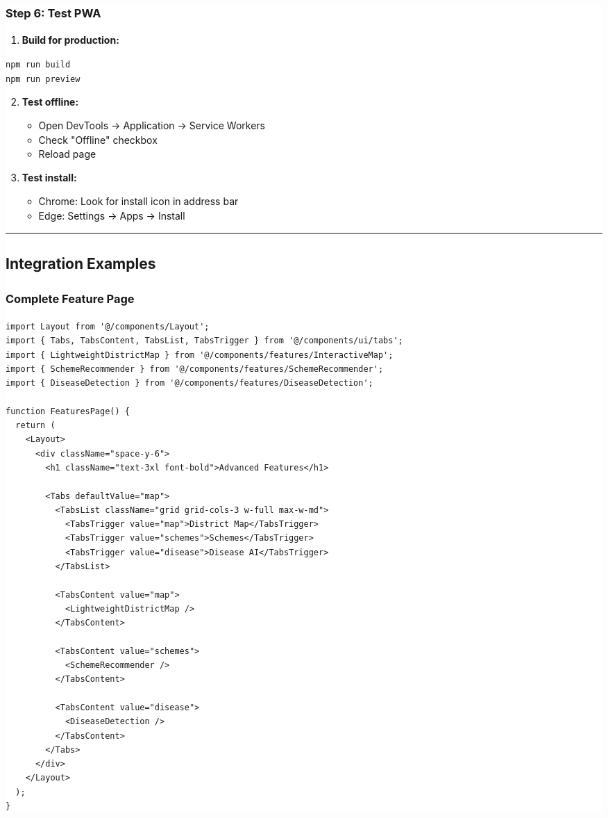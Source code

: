 ### Step 6: Test PWA

1. **Build for production:**
```bash
npm run build
npm run preview
```

2. **Test offline:**
   - Open DevTools → Application → Service Workers
   - Check "Offline" checkbox
   - Reload page

3. **Test install:**
   - Chrome: Look for install icon in address bar
   - Edge: Settings → Apps → Install

---

## Integration Examples

### Complete Feature Page

```tsx
import Layout from '@/components/Layout';
import { Tabs, TabsContent, TabsList, TabsTrigger } from '@/components/ui/tabs';
import { LightweightDistrictMap } from '@/components/features/InteractiveMap';
import { SchemeRecommender } from '@/components/features/SchemeRecommender';
import { DiseaseDetection } from '@/components/features/DiseaseDetection';

function FeaturesPage() {
  return (
    <Layout>
      <div className="space-y-6">
        <h1 className="text-3xl font-bold">Advanced Features</h1>

        <Tabs defaultValue="map">
          <TabsList className="grid grid-cols-3 w-full max-w-md">
            <TabsTrigger value="map">District Map</TabsTrigger>
            <TabsTrigger value="schemes">Schemes</TabsTrigger>
            <TabsTrigger value="disease">Disease AI</TabsTrigger>
          </TabsList>

          <TabsContent value="map">
            <LightweightDistrictMap />
          </TabsContent>

          <TabsContent value="schemes">
            <SchemeRecommender />
          </TabsContent>

          <TabsContent value="disease">
            <DiseaseDetection />
          </TabsContent>
        </Tabs>
      </div>
    </Layout>
  );
}
```

